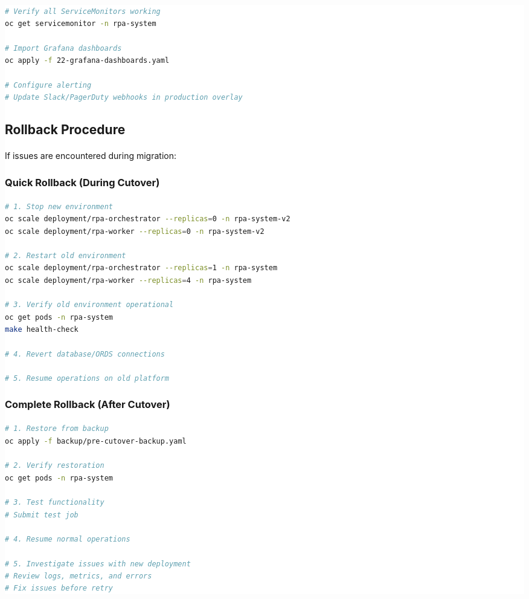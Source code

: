 ```bash
# Verify all ServiceMonitors working
oc get servicemonitor -n rpa-system

# Import Grafana dashboards
oc apply -f 22-grafana-dashboards.yaml

# Configure alerting
# Update Slack/PagerDuty webhooks in production overlay
```

## Rollback Procedure

If issues are encountered during migration:

### Quick Rollback (During Cutover)

```bash
# 1. Stop new environment
oc scale deployment/rpa-orchestrator --replicas=0 -n rpa-system-v2
oc scale deployment/rpa-worker --replicas=0 -n rpa-system-v2

# 2. Restart old environment
oc scale deployment/rpa-orchestrator --replicas=1 -n rpa-system
oc scale deployment/rpa-worker --replicas=4 -n rpa-system

# 3. Verify old environment operational
oc get pods -n rpa-system
make health-check

# 4. Revert database/ORDS connections

# 5. Resume operations on old platform
```

### Complete Rollback (After Cutover)

```bash
# 1. Restore from backup
oc apply -f backup/pre-cutover-backup.yaml

# 2. Verify restoration
oc get pods -n rpa-system

# 3. Test functionality
# Submit test job

# 4. Resume normal operations

# 5. Investigate issues with new deployment
# Review logs, metrics, and errors
# Fix issues before retry
```

